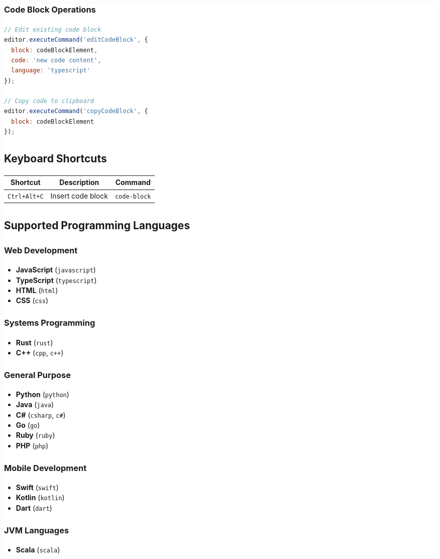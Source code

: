 ### Code Block Operations

```javascript
// Edit existing code block
editor.executeCommand('editCodeBlock', {
  block: codeBlockElement,
  code: 'new code content',
  language: 'typescript'
});

// Copy code to clipboard
editor.executeCommand('copyCodeBlock', {
  block: codeBlockElement
});
```

## Keyboard Shortcuts

| Shortcut | Description | Command |
|----------|-------------|---------|
| `Ctrl+Alt+C` | Insert code block | `code-block` |

## Supported Programming Languages

### Web Development
- **JavaScript** (`javascript`)
- **TypeScript** (`typescript`)
- **HTML** (`html`)
- **CSS** (`css`)

### Systems Programming
- **Rust** (`rust`)
- **C++** (`cpp`, `c++`)

### General Purpose
- **Python** (`python`)
- **Java** (`java`)
- **C#** (`csharp`, `c#`)
- **Go** (`go`)
- **Ruby** (`ruby`)
- **PHP** (`php`)

### Mobile Development
- **Swift** (`swift`)
- **Kotlin** (`kotlin`)
- **Dart** (`dart`)

### JVM Languages
- **Scala** (`scala`)
